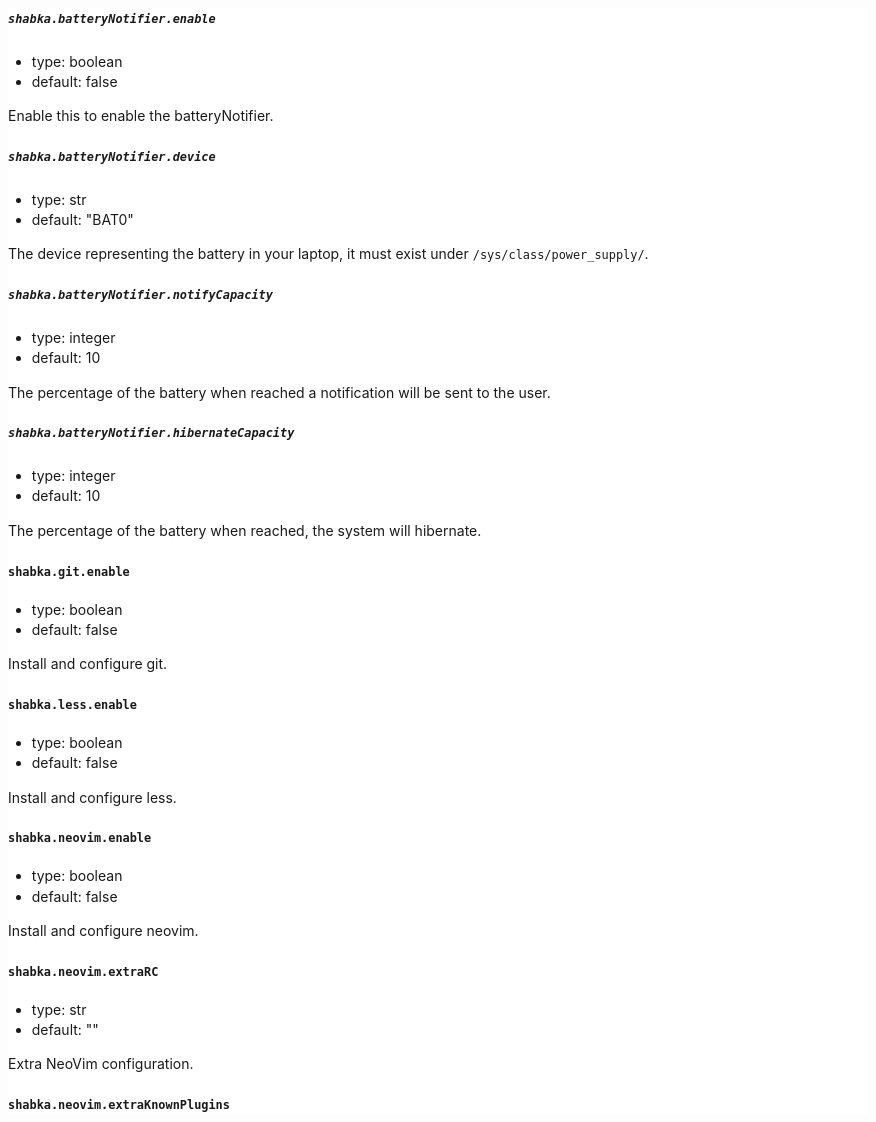 ##### `shabka.batteryNotifier.enable`

- type: boolean
- default: false

Enable this to enable the batteryNotifier.

##### `shabka.batteryNotifier.device`

- type: str
- default: "BAT0"

The device representing the battery in your laptop, it must exist under
`/sys/class/power_supply/`.

##### `shabka.batteryNotifier.notifyCapacity`

- type: integer
- default: 10

The percentage of the battery when reached a notification will be sent
to the user.

##### `shabka.batteryNotifier.hibernateCapacity`

- type: integer
- default: 10

The percentage of the battery when reached, the system will hibernate.

#### `shabka.git.enable`

- type: boolean
- default: false

Install and configure git.

#### `shabka.less.enable`

- type: boolean
- default: false

Install and configure less.

#### `shabka.neovim.enable`

- type: boolean
- default: false

Install and configure neovim.

#### `shabka.neovim.extraRC`

- type: str
- default: ""

Extra NeoVim configuration.

#### `shabka.neovim.extraKnownPlugins`
